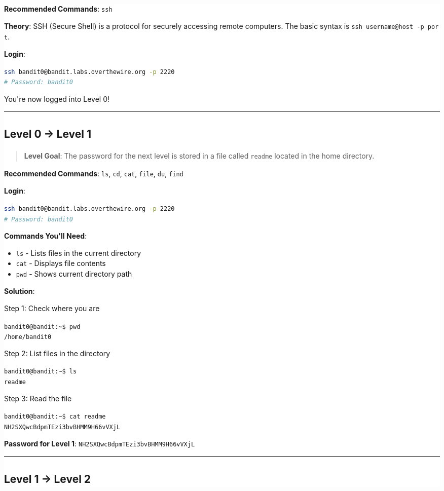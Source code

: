 **Recommended Commands**: `ssh`

**Theory**: SSH (Secure Shell) is a protocol for securely accessing remote computers. The basic syntax is `ssh username@host -p port`.

**Login**:
```bash
ssh bandit0@bandit.labs.overthewire.org -p 2220
# Password: bandit0
```

You're now logged into Level 0!

---

## Level 0 → Level 1

> **Level Goal**: The password for the next level is stored in a file called `readme` located in the home directory.

**Recommended Commands**: `ls`, `cd`, `cat`, `file`, `du`, `find`

**Login**:
```bash
ssh bandit0@bandit.labs.overthewire.org -p 2220
# Password: bandit0
```

**Commands You'll Need**:
- `ls` - Lists files in the current directory
- `cat` - Displays file contents
- `pwd` - Shows current directory path

**Solution**:

Step 1: Check where you are
```bash
bandit0@bandit:~$ pwd
/home/bandit0
```

Step 2: List files in the directory
```bash
bandit0@bandit:~$ ls
readme
```

Step 3: Read the file
```bash
bandit0@bandit:~$ cat readme
NH2SXQwcBdpmTEzi3bvBHMM9H66vVXjL
```

**Password for Level 1**: `NH2SXQwcBdpmTEzi3bvBHMM9H66vVXjL`

---

## Level 1 → Level 2
